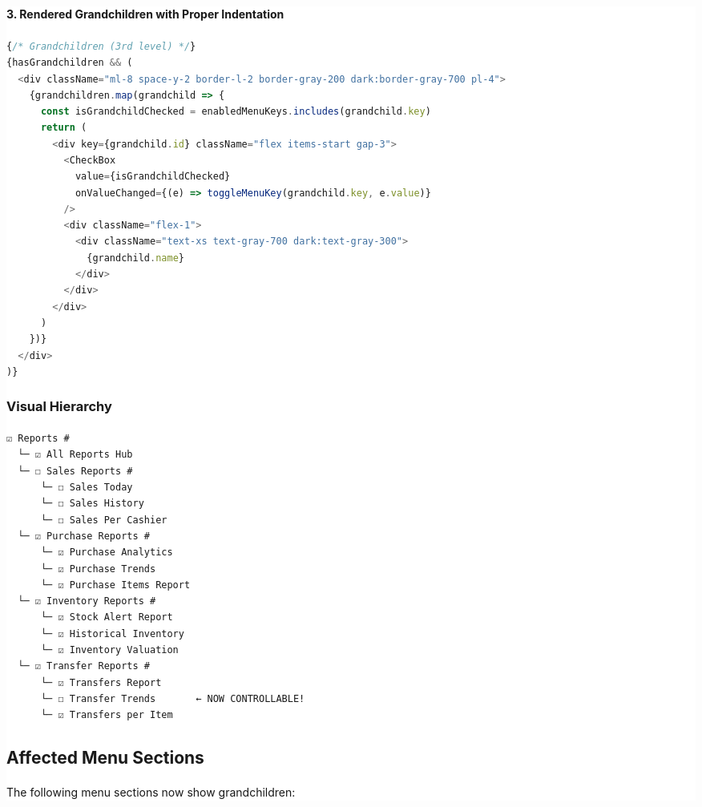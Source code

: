 #### 3. Rendered Grandchildren with Proper Indentation
```typescript
{/* Grandchildren (3rd level) */}
{hasGrandchildren && (
  <div className="ml-8 space-y-2 border-l-2 border-gray-200 dark:border-gray-700 pl-4">
    {grandchildren.map(grandchild => {
      const isGrandchildChecked = enabledMenuKeys.includes(grandchild.key)
      return (
        <div key={grandchild.id} className="flex items-start gap-3">
          <CheckBox
            value={isGrandchildChecked}
            onValueChanged={(e) => toggleMenuKey(grandchild.key, e.value)}
          />
          <div className="flex-1">
            <div className="text-xs text-gray-700 dark:text-gray-300">
              {grandchild.name}
            </div>
          </div>
        </div>
      )
    })}
  </div>
)}
```

### Visual Hierarchy

```
☑ Reports #
  └─ ☑ All Reports Hub
  └─ ☐ Sales Reports #
      └─ ☐ Sales Today
      └─ ☐ Sales History
      └─ ☐ Sales Per Cashier
  └─ ☑ Purchase Reports #
      └─ ☑ Purchase Analytics
      └─ ☑ Purchase Trends
      └─ ☑ Purchase Items Report
  └─ ☑ Inventory Reports #
      └─ ☑ Stock Alert Report
      └─ ☑ Historical Inventory
      └─ ☑ Inventory Valuation
  └─ ☑ Transfer Reports #
      └─ ☑ Transfers Report
      └─ ☐ Transfer Trends       ← NOW CONTROLLABLE!
      └─ ☑ Transfers per Item
```

## Affected Menu Sections

The following menu sections now show grandchildren:
